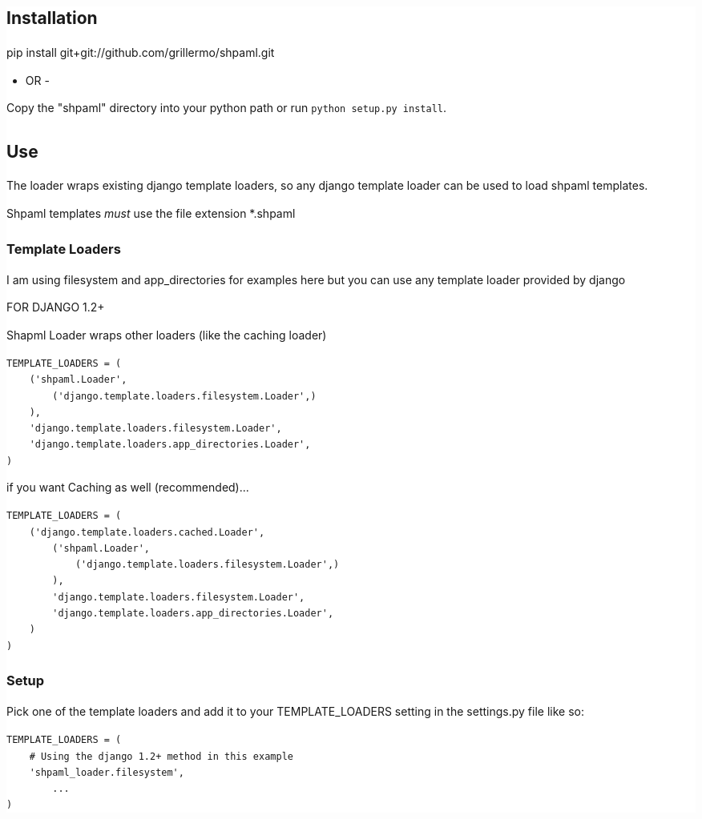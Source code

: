 ## Installation ##

pip install git+git://github.com/grillermo/shpaml.git

- OR -

Copy the "shpaml" directory into your python path or run ``python
setup.py install``.


## Use ##

The loader wraps existing django template loaders, so any django template loader
can be used to load shpaml templates.

Shpaml templates *must* use the file extension *.shpaml


### Template Loaders ###
  
I am using filesystem and app_directories for examples here
but you can use any template loader provided by django
  
FOR DJANGO 1.2+

Shapml Loader wraps other loaders (like the caching loader)

    TEMPLATE_LOADERS = (
        ('shpaml.Loader',
            ('django.template.loaders.filesystem.Loader',)
        ),
        'django.template.loaders.filesystem.Loader',
        'django.template.loaders.app_directories.Loader',
    )
    
if you want Caching as well (recommended)...

    TEMPLATE_LOADERS = (
        ('django.template.loaders.cached.Loader',
            ('shpaml.Loader',
                ('django.template.loaders.filesystem.Loader',)
            ),
            'django.template.loaders.filesystem.Loader',
            'django.template.loaders.app_directories.Loader',
        )
    )     
     
### Setup ###
  
Pick one of the template loaders and add it to your TEMPLATE_LOADERS
setting in the settings.py file like so:
      
    TEMPLATE_LOADERS = (
        # Using the django 1.2+ method in this example
        'shpaml_loader.filesystem',
		    ...
    )
    